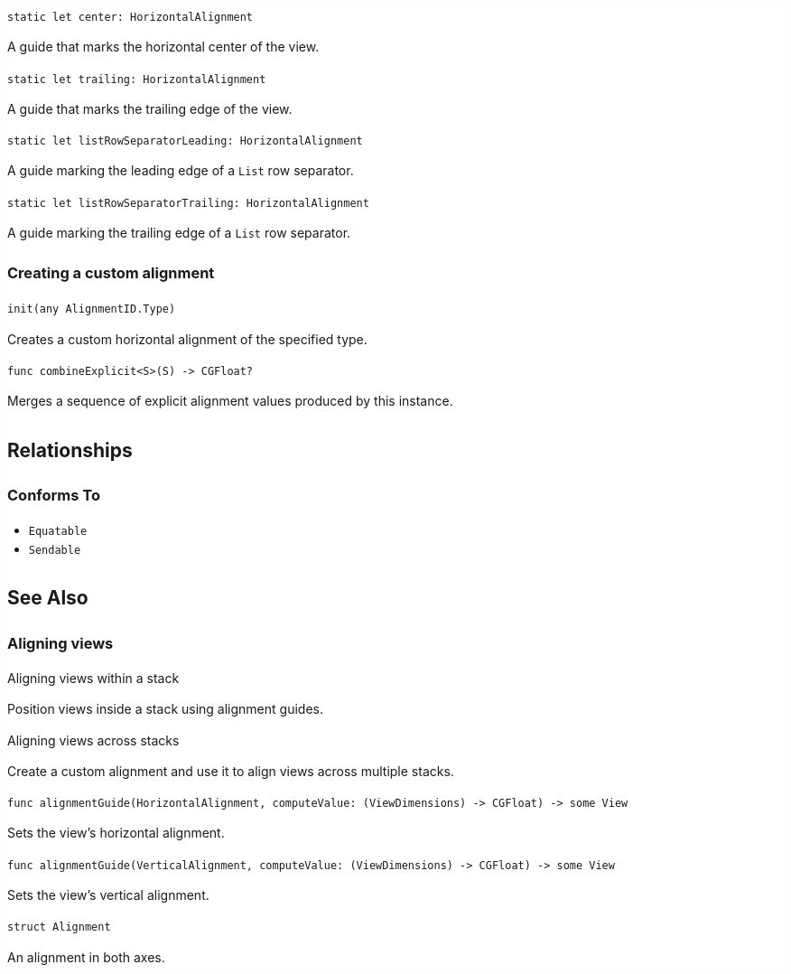 `static let center: HorizontalAlignment`

A guide that marks the horizontal center of the view.

`static let trailing: HorizontalAlignment`

A guide that marks the trailing edge of the view.

`static let listRowSeparatorLeading: HorizontalAlignment`

A guide marking the leading edge of a `List` row separator.

`static let listRowSeparatorTrailing: HorizontalAlignment`

A guide marking the trailing edge of a `List` row separator.

### Creating a custom alignment

`init(any AlignmentID.Type)`

Creates a custom horizontal alignment of the specified type.

`func combineExplicit<S>(S) -> CGFloat?`

Merges a sequence of explicit alignment values produced by this instance.

## Relationships

### Conforms To

  * `Equatable`
  * `Sendable`

## See Also

### Aligning views

Aligning views within a stack

Position views inside a stack using alignment guides.

Aligning views across stacks

Create a custom alignment and use it to align views across multiple stacks.

`func alignmentGuide(HorizontalAlignment, computeValue: (ViewDimensions) ->
CGFloat) -> some View`

Sets the view’s horizontal alignment.

`func alignmentGuide(VerticalAlignment, computeValue: (ViewDimensions) ->
CGFloat) -> some View`

Sets the view’s vertical alignment.

`struct Alignment`

An alignment in both axes.
